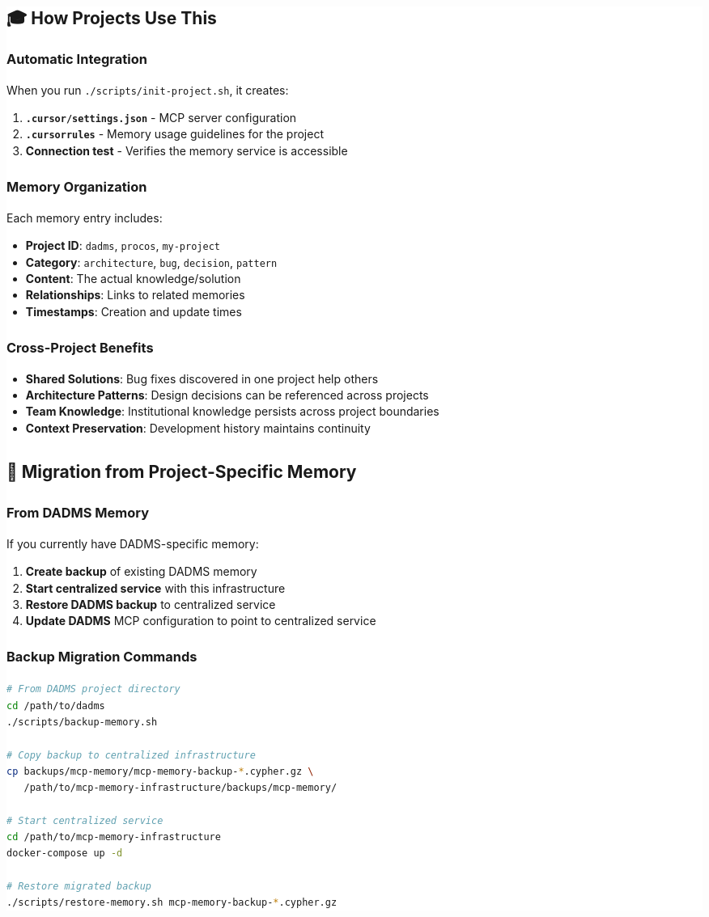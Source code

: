 ## 🎓 **How Projects Use This**

### **Automatic Integration**
When you run `./scripts/init-project.sh`, it creates:

1. **`.cursor/settings.json`** - MCP server configuration
2. **`.cursorrules`** - Memory usage guidelines for the project
3. **Connection test** - Verifies the memory service is accessible

### **Memory Organization**
Each memory entry includes:
- **Project ID**: `dadms`, `procos`, `my-project`
- **Category**: `architecture`, `bug`, `decision`, `pattern`
- **Content**: The actual knowledge/solution
- **Relationships**: Links to related memories
- **Timestamps**: Creation and update times

### **Cross-Project Benefits**
- **Shared Solutions**: Bug fixes discovered in one project help others
- **Architecture Patterns**: Design decisions can be referenced across projects
- **Team Knowledge**: Institutional knowledge persists across project boundaries
- **Context Preservation**: Development history maintains continuity

## 🔄 **Migration from Project-Specific Memory**

### **From DADMS Memory**
If you currently have DADMS-specific memory:

1. **Create backup** of existing DADMS memory
2. **Start centralized service** with this infrastructure
3. **Restore DADMS backup** to centralized service
4. **Update DADMS** MCP configuration to point to centralized service

### **Backup Migration Commands**
```bash
# From DADMS project directory
cd /path/to/dadms
./scripts/backup-memory.sh

# Copy backup to centralized infrastructure
cp backups/mcp-memory/mcp-memory-backup-*.cypher.gz \
   /path/to/mcp-memory-infrastructure/backups/mcp-memory/

# Start centralized service
cd /path/to/mcp-memory-infrastructure
docker-compose up -d

# Restore migrated backup
./scripts/restore-memory.sh mcp-memory-backup-*.cypher.gz
```
